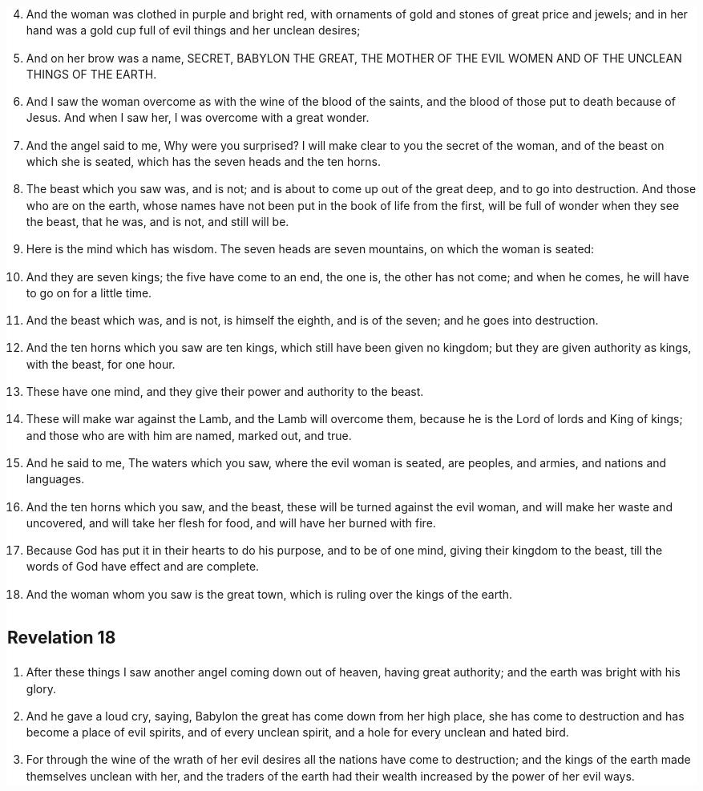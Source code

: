 4. And the woman was clothed in purple and bright red, with ornaments of gold and stones of great price and jewels; and in her hand was a gold cup full of evil things and her unclean desires;

5. And on her brow was a name, SECRET, BABYLON THE GREAT, THE MOTHER OF THE EVIL WOMEN AND OF THE UNCLEAN THINGS OF THE EARTH.

6. And I saw the woman overcome as with the wine of the blood of the saints, and the blood of those put to death because of Jesus. And when I saw her, I was overcome with a great wonder.

7. And the angel said to me, Why were you surprised? I will make clear to you the secret of the woman, and of the beast on which she is seated, which has the seven heads and the ten horns.

8. The beast which you saw was, and is not; and is about to come up out of the great deep, and to go into destruction. And those who are on the earth, whose names have not been put in the book of life from the first, will be full of wonder when they see the beast, that he was, and is not, and still will be.

9. Here is the mind which has wisdom. The seven heads are seven mountains, on which the woman is seated:

10. And they are seven kings; the five have come to an end, the one is, the other has not come; and when he comes, he will have to go on for a little time.

11. And the beast which was, and is not, is himself the eighth, and is of the seven; and he goes into destruction.

12. And the ten horns which you saw are ten kings, which still have been given no kingdom; but they are given authority as kings, with the beast, for one hour.

13. These have one mind, and they give their power and authority to the beast.

14. These will make war against the Lamb, and the Lamb will overcome them, because he is the Lord of lords and King of kings; and those who are with him are named, marked out, and true.

15. And he said to me, The waters which you saw, where the evil woman is seated, are peoples, and armies, and nations and languages.

16. And the ten horns which you saw, and the beast, these will be turned against the evil woman, and will make her waste and uncovered, and will take her flesh for food, and will have her burned with fire.

17. Because God has put it in their hearts to do his purpose, and to be of one mind, giving their kingdom to the beast, till the words of God have effect and are complete.

18. And the woman whom you saw is the great town, which is ruling over the kings of the earth.

## Revelation 18

1. After these things I saw another angel coming down out of heaven, having great authority; and the earth was bright with his glory.

2. And he gave a loud cry, saying, Babylon the great has come down from her high place, she has come to destruction and has become a place of evil spirits, and of every unclean spirit, and a hole for every unclean and hated bird.

3. For through the wine of the wrath of her evil desires all the nations have come to destruction; and the kings of the earth made themselves unclean with her, and the traders of the earth had their wealth increased by the power of her evil ways.
